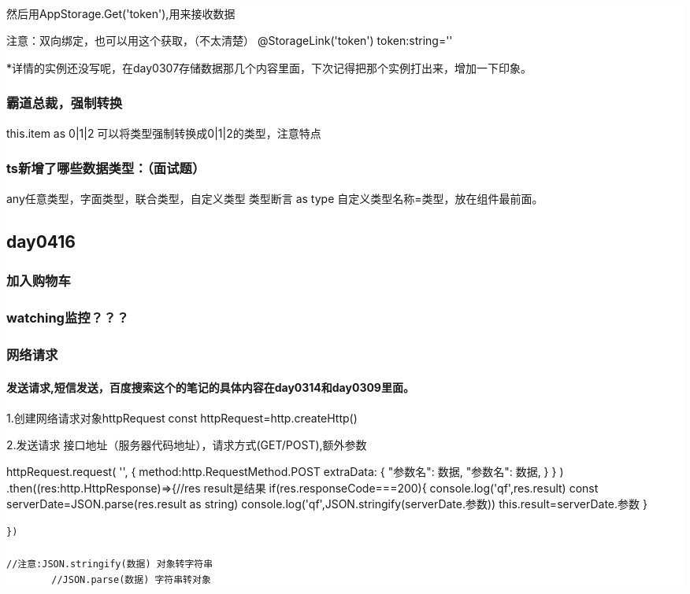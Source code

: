 然后用AppStorage.Get('token'),用来接收数据

注意：双向绑定，也可以用这个获取，（不太清楚）
@StorageLink('token') token:string=''

 *详情的实例还没写呢，在day0307存储数据那几个内容里面，下次记得把那个实例打出来，增加一下印象。

### 霸道总裁，强制转换

 this.item as 0|1|2 可以将类型强制转换成0|1|2的类型，注意特点

### ts新增了哪些数据类型：（面试题）

 any任意类型，字面类型，联合类型，自定义类型
 类型断言 as
 type 自定义类型名称=类型，放在组件最前面。

## day0416

### 加入购物车

### watching监控？？？

### 网络请求

#### 发送请求,短信发送，百度搜索这个的笔记的具体内容在day0314和day0309里面。

1.创建网络请求对象httpRequest
 const httpRequest=http.createHttp()

2.发送请求 接口地址（服务器代码地址），请求方式(GET/POST),额外参数

httpRequest.request(
    '',
    {
        method:http.RequestMethod.POST
        extraData: {
                "参数名": 数据,
                "参数名": 数据,
              }
    }
)
.then((res:http.HttpResponse)=>{//res result是结果
              if(res.responseCode===200){
                console.log('qf',res.result)
                const serverDate=JSON.parse(res.result as string)
                console.log('qf',JSON.stringify(serverDate.参数))
                this.result=serverDate.参数
              }

    })

    //注意:JSON.stringify(数据) 对象转字符串
            //JSON.parse(数据) 字符串转对象
